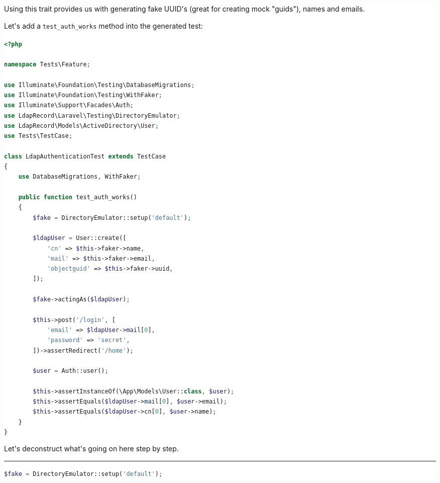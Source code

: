 Using this trait provides us with generating fake UUID's (great for creating mock "guids"), names and emails.

Let's add a `test_auth_works` method into the generated test:

```php
<?php

namespace Tests\Feature;

use Illuminate\Foundation\Testing\DatabaseMigrations;
use Illuminate\Foundation\Testing\WithFaker;
use Illuminate\Support\Facades\Auth;
use LdapRecord\Laravel\Testing\DirectoryEmulator;
use LdapRecord\Models\ActiveDirectory\User;
use Tests\TestCase;

class LdapAuthenticationTest extends TestCase
{
    use DatabaseMigrations, WithFaker;

    public function test_auth_works()
    {
        $fake = DirectoryEmulator::setup('default');

        $ldapUser = User::create([
            'cn' => $this->faker->name,
            'mail' => $this->faker->email,
            'objectguid' => $this->faker->uuid,
        ]);

        $fake->actingAs($ldapUser);

        $this->post('/login', [
            'email' => $ldapUser->mail[0],
            'password' => 'secret',
        ])->assertRedirect('/home');

        $user = Auth::user();

        $this->assertInstanceOf(\App\Models\User::class, $user);
        $this->assertEquals($ldapUser->mail[0], $user->email);
        $this->assertEquals($ldapUser->cn[0], $user->name);
    }
}
```

Let's deconstruct what's going on here step by step.

---

```php
$fake = DirectoryEmulator::setup('default');
```
